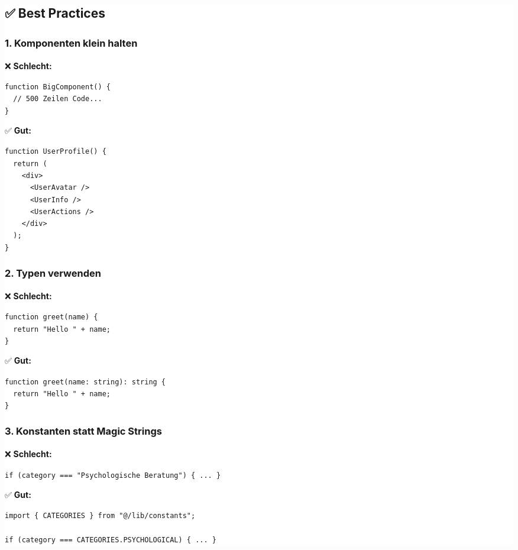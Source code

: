
## ✅ Best Practices

### 1. **Komponenten klein halten**

❌ **Schlecht:**

```tsx
function BigComponent() {
  // 500 Zeilen Code...
}
```

✅ **Gut:**

```tsx
function UserProfile() {
  return (
    <div>
      <UserAvatar />
      <UserInfo />
      <UserActions />
    </div>
  );
}
```

### 2. **Typen verwenden**

❌ **Schlecht:**

```tsx
function greet(name) {
  return "Hello " + name;
}
```

✅ **Gut:**

```tsx
function greet(name: string): string {
  return "Hello " + name;
}
```

### 3. **Konstanten statt Magic Strings**

❌ **Schlecht:**

```tsx
if (category === "Psychologische Beratung") { ... }
```

✅ **Gut:**

```tsx
import { CATEGORIES } from "@/lib/constants";

if (category === CATEGORIES.PSYCHOLOGICAL) { ... }
```
